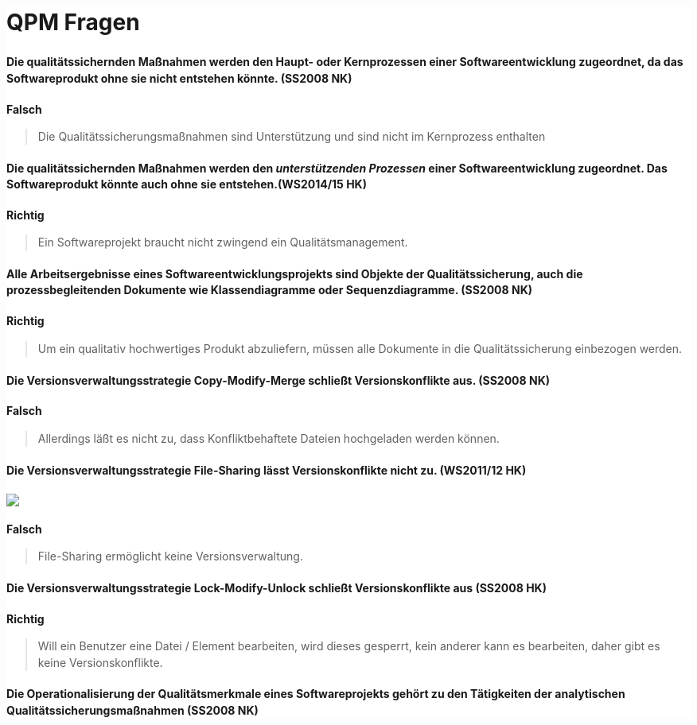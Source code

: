 QPM Fragen
==========

#### Die qualitätssichernden Maßnahmen werden den Haupt- oder Kernprozessen einer Softwareentwicklung zugeordnet, da das Softwareprodukt ohne sie nicht entstehen könnte. (SS2008 NK)

**Falsch**

> Die Qualitätssicherungsmaßnahmen sind Unterstützung und sind nicht im Kernprozess enthalten

#### Die qualitätssichernden Maßnahmen werden den *unterstützenden Prozessen* einer Softwareentwicklung zugeordnet. Das Softwareprodukt könnte auch ohne sie entstehen.(WS2014/15 HK)

**Richtig**

> Ein Softwareprojekt braucht nicht zwingend ein Qualitätsmanagement.

#### Alle Arbeitsergebnisse eines Softwareentwicklungsprojekts sind Objekte der Qualitätssicherung, auch die prozessbegleitenden Dokumente wie Klassendiagramme oder Sequenzdiagramme. (SS2008 NK)

**Richtig**

> Um ein qualitativ hochwertiges Produkt abzuliefern, müssen alle Dokumente in die Qualitätssicherung einbezogen werden.

#### Die Versionsverwaltungsstrategie Copy-Modify-Merge schließt Versionskonflikte aus. (SS2008 NK)

**Falsch**

> Allerdings läßt es nicht zu, dass Konfliktbehaftete Dateien hochgeladen werden können.

#### Die Versionsverwaltungsstrategie File-Sharing lässt Versionskonflikte nicht zu. (WS2011/12 HK)

![](img/ws11_hk_48.jpg)

**Falsch**

> File-Sharing ermöglicht keine Versionsverwaltung.

#### Die Versionsverwaltungsstrategie Lock-Modify-Unlock schließt Versionskonflikte aus (SS2008 HK)

**Richtig**

> Will ein Benutzer eine Datei / Element bearbeiten, wird dieses gesperrt, kein anderer kann es bearbeiten, daher gibt es keine Versionskonflikte.

#### Die Operationalisierung der Qualitätsmerkmale eines Softwareprojekts gehört zu den Tätigkeiten der analytischen Qualitätssicherungsmaßnahmen (SS2008 NK)
